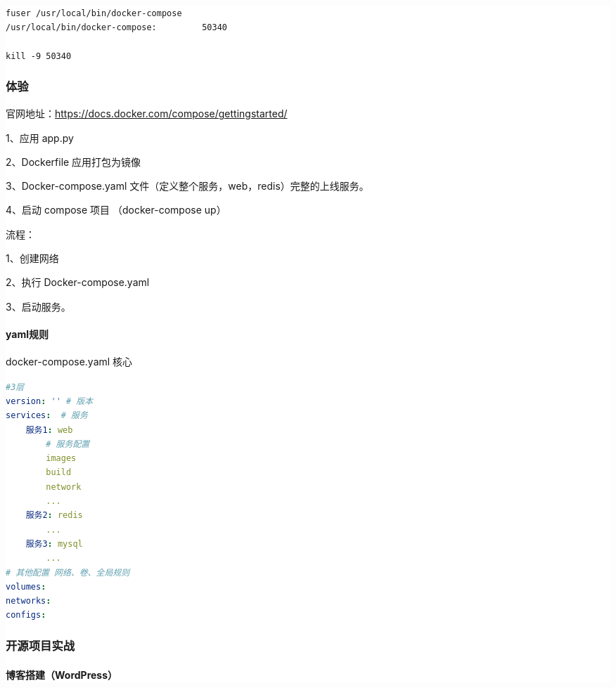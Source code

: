 ``` shell
fuser /usr/local/bin/docker-compose
/usr/local/bin/docker-compose:         50340

kill -9 50340
```



### 体验

官网地址：https://docs.docker.com/compose/gettingstarted/

1、应用 app.py

2、Dockerfile 应用打包为镜像

3、Docker-compose.yaml 文件（定义整个服务，web，redis）完整的上线服务。

4、启动 compose 项目 （docker-compose up）

流程：

1、创建网络

2、执行 Docker-compose.yaml

3、启动服务。



#### yaml规则

docker-compose.yaml 核心

```yaml
#3层
version: '' # 版本
services:  # 服务
	服务1: web
		# 服务配置
		images
		build
		network
		...
	服务2: redis
		...
	服务3: mysql
		...
# 其他配置 网络、卷、全局规则
volumes:
networks:
configs:
```

### 开源项目实战

#### 博客搭建（WordPress）
